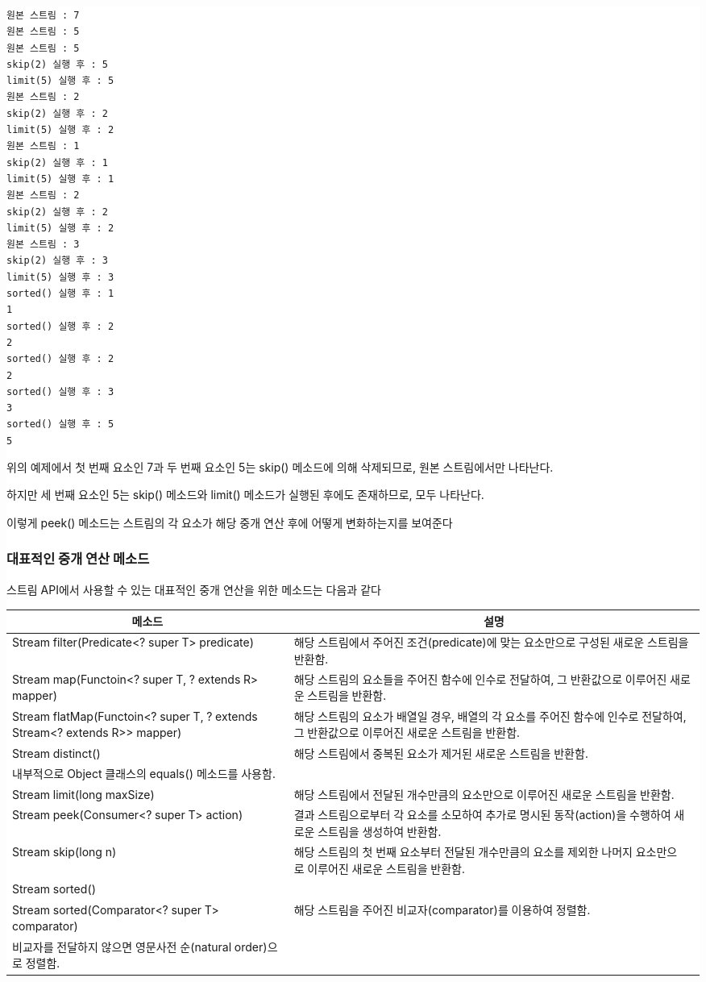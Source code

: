 ```
원본 스트림 : 7
원본 스트림 : 5
원본 스트림 : 5
skip(2) 실행 후 : 5
limit(5) 실행 후 : 5
원본 스트림 : 2
skip(2) 실행 후 : 2
limit(5) 실행 후 : 2
원본 스트림 : 1
skip(2) 실행 후 : 1
limit(5) 실행 후 : 1
원본 스트림 : 2
skip(2) 실행 후 : 2
limit(5) 실행 후 : 2
원본 스트림 : 3
skip(2) 실행 후 : 3
limit(5) 실행 후 : 3
sorted() 실행 후 : 1
1
sorted() 실행 후 : 2
2
sorted() 실행 후 : 2
2
sorted() 실행 후 : 3
3
sorted() 실행 후 : 5
5
```

위의 예제에서 첫 번째 요소인 7과 두 번째 요소인 5는 skip() 메소드에 의해 삭제되므로, 원본 스트림에서만 나타난다.

하지만 세 번째 요소인 5는 skip() 메소드와 limit() 메소드가 실행된 후에도 존재하므로, 모두 나타난다.

이렇게 peek() 메소드는 스트림의 각 요소가 해당 중개 연산 후에 어떻게 변화하는지를 보여준다

### 대표적인 중개 연산 메소드

스트림 API에서 사용할 수 있는 대표적인 중개 연산을 위한 메소드는 다음과 같다

| 메소드 | 설명 |
| --- | --- |
| Stream<T> filter(Predicate<? super T> predicate) | 해당 스트림에서 주어진 조건(predicate)에 맞는 요소만으로 구성된 새로운 스트림을 반환함. |
| <R> Stream<R> map(Functoin<? super T, ? extends R> mapper) | 해당 스트림의 요소들을 주어진 함수에 인수로 전달하여, 그 반환값으로 이루어진 새로운 스트림을 반환함. |
| <R> Stream<R> flatMap(Functoin<? super T, ? extends Stream<? extends R>> mapper) | 해당 스트림의 요소가 배열일 경우, 배열의 각 요소를 주어진 함수에 인수로 전달하여, 그 반환값으로 이루어진 새로운 스트림을 반환함. |
| Stream<T> distinct() | 해당 스트림에서 중복된 요소가 제거된 새로운 스트림을 반환함.
내부적으로 Object 클래스의 equals() 메소드를 사용함. |
| Stream<T> limit(long maxSize) | 해당 스트림에서 전달된 개수만큼의 요소만으로 이루어진 새로운 스트림을 반환함. |
| Stream<T> peek(Consumer<? super T> action) | 결과 스트림으로부터 각 요소를 소모하여 추가로 명시된 동작(action)을 수행하여 새로운 스트림을 생성하여 반환함. |
| Stream<T> skip(long n) | 해당 스트림의 첫 번째 요소부터 전달된 개수만큼의 요소를 제외한 나머지 요소만으로 이루어진 새로운 스트림을 반환함. |
| Stream<T> sorted()
Stream<T> sorted(Comparator<? super T> comparator) | 해당 스트림을 주어진 비교자(comparator)를 이용하여 정렬함.
비교자를 전달하지 않으면 영문사전 순(natural order)으로 정렬함. |
